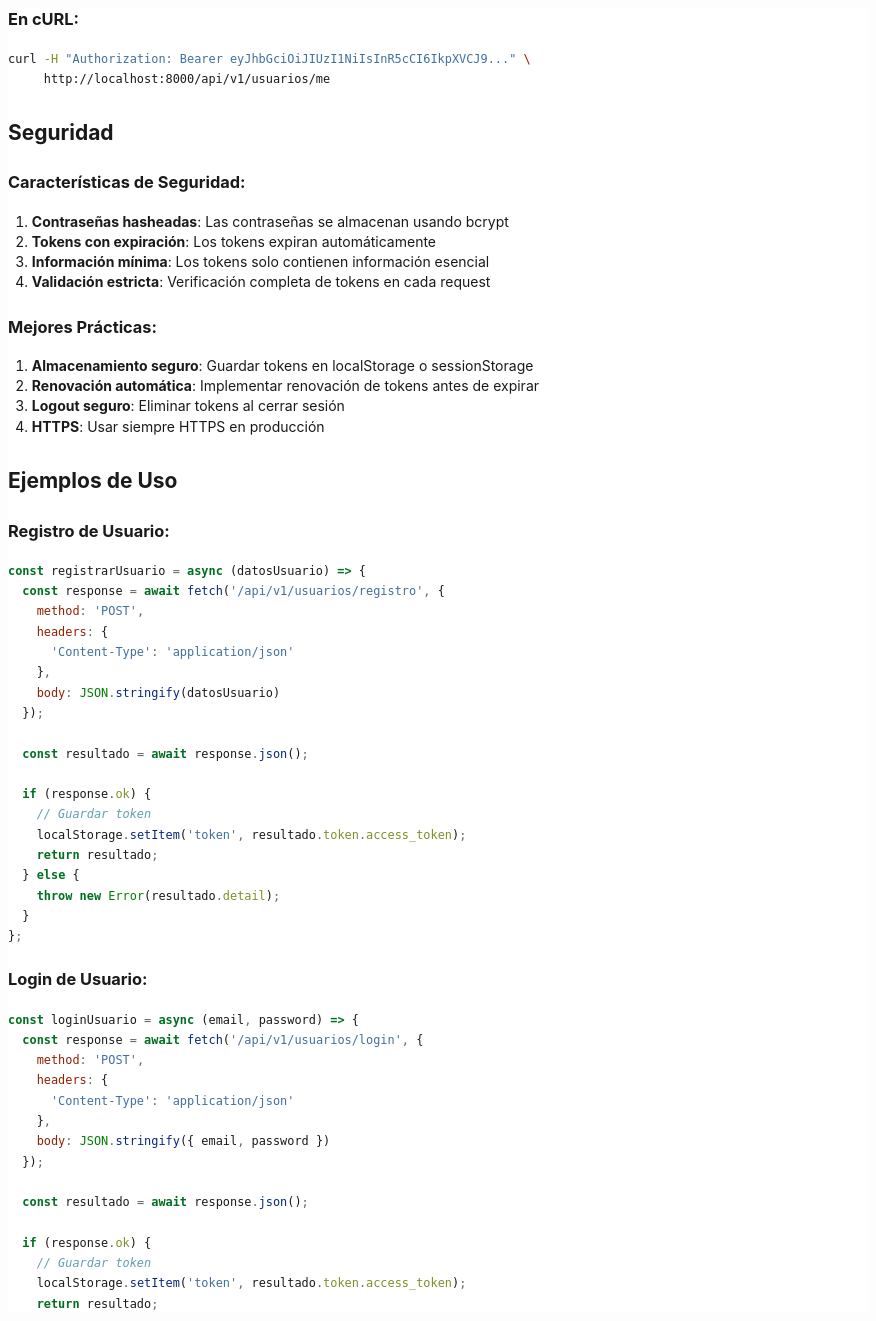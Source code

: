 ### En cURL:
```bash
curl -H "Authorization: Bearer eyJhbGciOiJIUzI1NiIsInR5cCI6IkpXVCJ9..." \
     http://localhost:8000/api/v1/usuarios/me
```

## Seguridad

### Características de Seguridad:
1. **Contraseñas hasheadas**: Las contraseñas se almacenan usando bcrypt
2. **Tokens con expiración**: Los tokens expiran automáticamente
3. **Información mínima**: Los tokens solo contienen información esencial
4. **Validación estricta**: Verificación completa de tokens en cada request

### Mejores Prácticas:
1. **Almacenamiento seguro**: Guardar tokens en localStorage o sessionStorage
2. **Renovación automática**: Implementar renovación de tokens antes de expirar
3. **Logout seguro**: Eliminar tokens al cerrar sesión
4. **HTTPS**: Usar siempre HTTPS en producción

## Ejemplos de Uso

### Registro de Usuario:
```javascript
const registrarUsuario = async (datosUsuario) => {
  const response = await fetch('/api/v1/usuarios/registro', {
    method: 'POST',
    headers: {
      'Content-Type': 'application/json'
    },
    body: JSON.stringify(datosUsuario)
  });
  
  const resultado = await response.json();
  
  if (response.ok) {
    // Guardar token
    localStorage.setItem('token', resultado.token.access_token);
    return resultado;
  } else {
    throw new Error(resultado.detail);
  }
};
```

### Login de Usuario:
```javascript
const loginUsuario = async (email, password) => {
  const response = await fetch('/api/v1/usuarios/login', {
    method: 'POST',
    headers: {
      'Content-Type': 'application/json'
    },
    body: JSON.stringify({ email, password })
  });
  
  const resultado = await response.json();
  
  if (response.ok) {
    // Guardar token
    localStorage.setItem('token', resultado.token.access_token);
    return resultado;
```